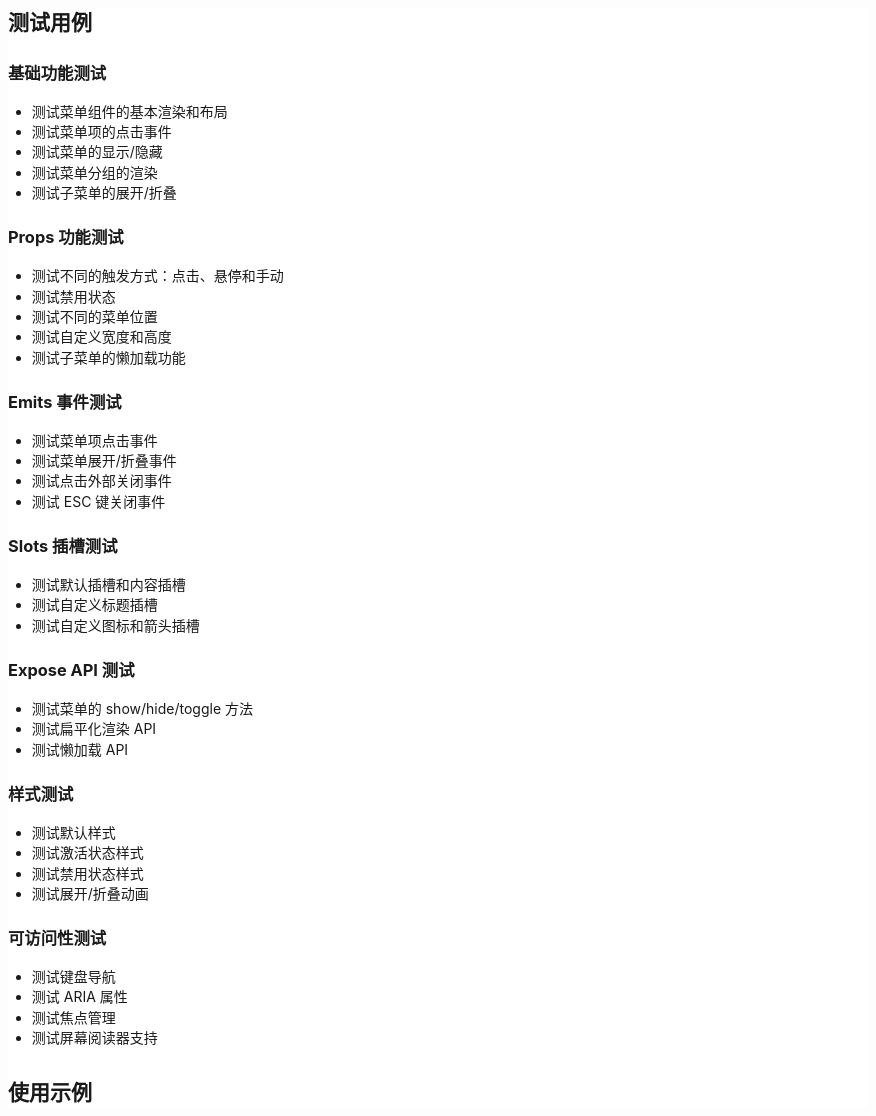 ## 测试用例

### 基础功能测试

- 测试菜单组件的基本渲染和布局
- 测试菜单项的点击事件
- 测试菜单的显示/隐藏
- 测试菜单分组的渲染
- 测试子菜单的展开/折叠

### Props 功能测试

- 测试不同的触发方式：点击、悬停和手动
- 测试禁用状态
- 测试不同的菜单位置
- 测试自定义宽度和高度
- 测试子菜单的懒加载功能

### Emits 事件测试

- 测试菜单项点击事件
- 测试菜单展开/折叠事件
- 测试点击外部关闭事件
- 测试 ESC 键关闭事件

### Slots 插槽测试

- 测试默认插槽和内容插槽
- 测试自定义标题插槽
- 测试自定义图标和箭头插槽

### Expose API 测试

- 测试菜单的 show/hide/toggle 方法
- 测试扁平化渲染 API
- 测试懒加载 API

### 样式测试

- 测试默认样式
- 测试激活状态样式
- 测试禁用状态样式
- 测试展开/折叠动画

### 可访问性测试

- 测试键盘导航
- 测试 ARIA 属性
- 测试焦点管理
- 测试屏幕阅读器支持

## 使用示例

